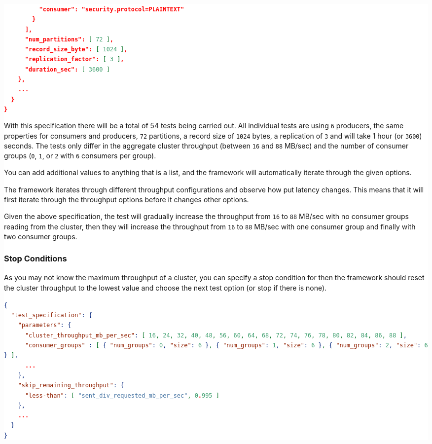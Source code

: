 ```json
          "consumer": "security.protocol=PLAINTEXT"
        }
      ],
      "num_partitions": [ 72 ],
      "record_size_byte": [ 1024 ],
      "replication_factor": [ 3 ],
      "duration_sec": [ 3600 ]
    },
    ...
  }
}
```

With this specification there will be a total of 54 tests being carried out. All individual tests are using `6` producers, the same properties for consumers and producers, `72` partitions, a record size of `1024` bytes, a replication of `3` and will take 1 hour (or `3600`) seconds. The tests only differ in the aggregate cluster throughput (between `16` and `88` MB/sec) and the number of consumer groups (`0`, `1`, or `2` with `6` consumers per group).

You can add additional values to anything that is a list, and the framework will automatically iterate through the given options.

The framework iterates through different throughput configurations and observe how put latency changes. This means that it will first iterate through the throughput options before it changes other options. 

Given the above specification, the test will gradually increase the throughput from `16` to `88` MB/sec with no consumer groups reading from the cluster, then they will increase the throughput from `16` to `88` MB/sec with one consumer group and finally with two consumer groups.


### Stop Conditions

As you may not know the maximum throughput of a cluster, you can specify a stop condition for then the framework should reset the cluster throughput to the lowest value and choose the next test option (or stop if there is none).

```json
{
  "test_specification": {
    "parameters": {
      "cluster_throughput_mb_per_sec": [ 16, 24, 32, 40, 48, 56, 60, 64, 68, 72, 74, 76, 78, 80, 82, 84, 86, 88 ],
      "consumer_groups" : [ { "num_groups": 0, "size": 6 }, { "num_groups": 1, "size": 6 }, { "num_groups": 2, "size": 6 } ],
      ...
    },
    "skip_remaining_throughput": {
      "less-than": [ "sent_div_requested_mb_per_sec", 0.995 ]
    },
    ...
  }
}
```

